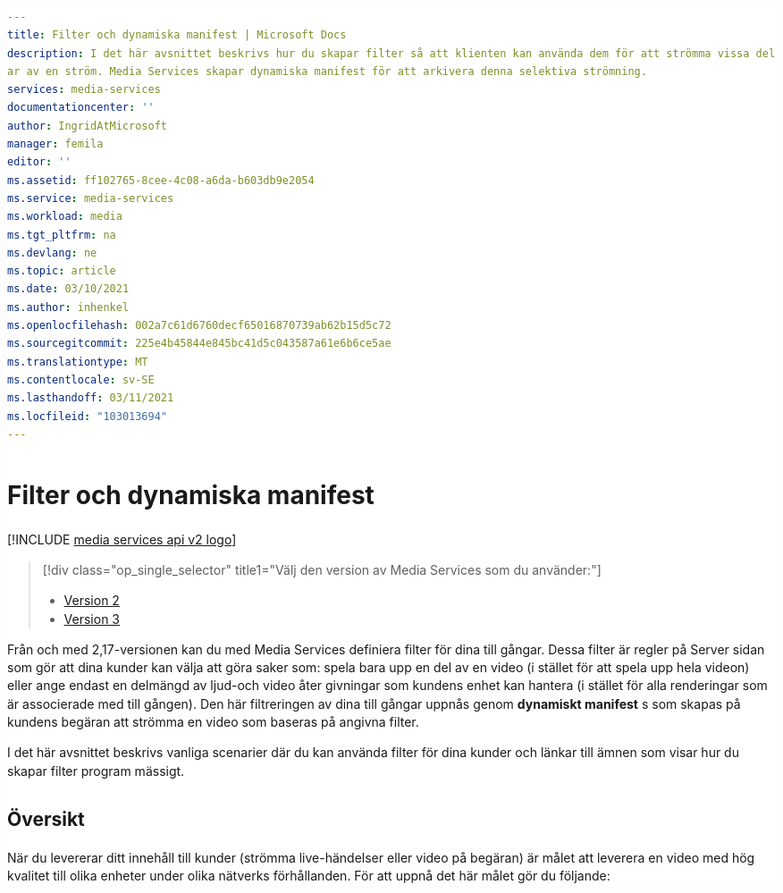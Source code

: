 ```yaml
---
title: Filter och dynamiska manifest | Microsoft Docs
description: I det här avsnittet beskrivs hur du skapar filter så att klienten kan använda dem för att strömma vissa delar av en ström. Media Services skapar dynamiska manifest för att arkivera denna selektiva strömning.
services: media-services
documentationcenter: ''
author: IngridAtMicrosoft
manager: femila
editor: ''
ms.assetid: ff102765-8cee-4c08-a6da-b603db9e2054
ms.service: media-services
ms.workload: media
ms.tgt_pltfrm: na
ms.devlang: ne
ms.topic: article
ms.date: 03/10/2021
ms.author: inhenkel
ms.openlocfilehash: 002a7c61d6760decf65016870739ab62b15d5c72
ms.sourcegitcommit: 225e4b45844e845bc41d5c043587a61e6b6ce5ae
ms.translationtype: MT
ms.contentlocale: sv-SE
ms.lasthandoff: 03/11/2021
ms.locfileid: "103013694"
---
```

# <a name="filters-and-dynamic-manifests"></a>Filter och dynamiska manifest

[!INCLUDE [media services api v2 logo](./includes/v2-hr.md)]

> [!div class="op_single_selector" title1="Välj den version av Media Services som du använder:"]
> * [Version 2](media-services-dynamic-manifest-overview.md)
> * [Version 3](../latest/filters-dynamic-manifest-overview.md)

Från och med 2,17-versionen kan du med Media Services definiera filter för dina till gångar. Dessa filter är regler på Server sidan som gör att dina kunder kan välja att göra saker som: spela bara upp en del av en video (i stället för att spela upp hela videon) eller ange endast en delmängd av ljud-och video åter givningar som kundens enhet kan hantera (i stället för alla renderingar som är associerade med till gången). Den här filtreringen av dina till gångar uppnås genom **dynamiskt manifest** s som skapas på kundens begäran att strömma en video som baseras på angivna filter.

I det här avsnittet beskrivs vanliga scenarier där du kan använda filter för dina kunder och länkar till ämnen som visar hur du skapar filter program mässigt.

## <a name="overview"></a>Översikt
När du levererar ditt innehåll till kunder (strömma live-händelser eller video på begäran) är målet att leverera en video med hög kvalitet till olika enheter under olika nätverks förhållanden. För att uppnå det här målet gör du följande:


[renditions1]: ./media/media-services-dynamic-manifest-overview/media-services-rendition-filter.png
[renditions2]: ./media/media-services-dynamic-manifest-overview/media-services-rendition-filter2.png
[rendered_subclip]: ./media/media-services-dynamic-manifests/media-services-rendered-subclip.png
[timeline_trim_event]: ./media/media-services-dynamic-manifests/media-services-timeline-trim-event.png
[timeline_trim_subclip]: ./media/media-services-dynamic-manifests/media-services-timeline-trim-subclip.png
[subclip_filter]: ./media/media-services-dynamic-manifest-overview/media-services-subclips-filter.png
[trim_event]: ./media/media-services-dynamic-manifests/media-services-timeline-trim-event.png
[trim_subclip]: ./media/media-services-dynamic-manifests/media-services-timeline-trim-subclip.png
[trim_filter]: ./media/media-services-dynamic-manifest-overview/media-services-trim-filter.png
[redered_subclip]: ./media/media-services-dynamic-manifests/media-services-rendered-subclip.png
[livebackoff_filter]: ./media/media-services-dynamic-manifest-overview/media-services-livebackoff-filter.png
[language_filter]: ./media/media-services-dynamic-manifest-overview/media-services-language-filter.png
[dvr_filter]: ./media/media-services-dynamic-manifest-overview/media-services-dvr-filter.png
[skiing]: ./media/media-services-dynamic-manifest-overview/media-services-skiing.png